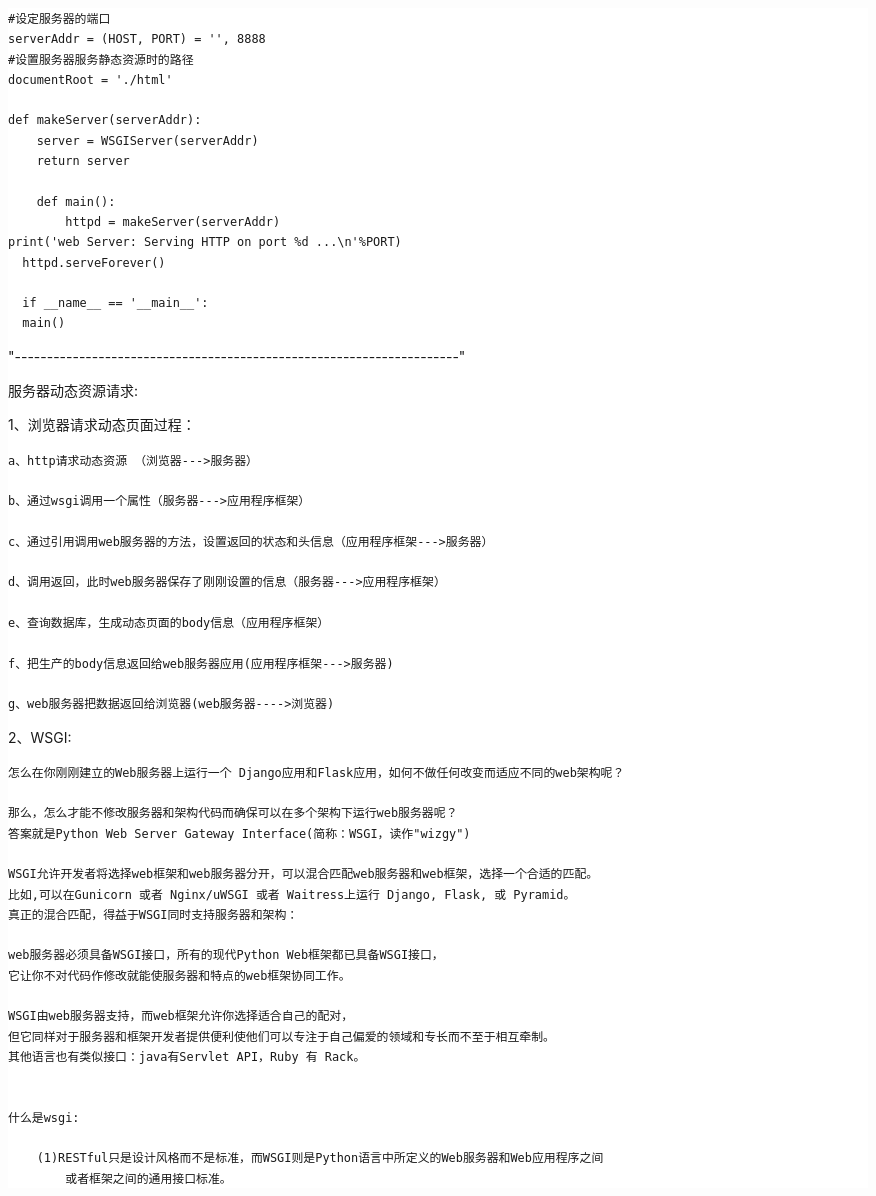 	#设定服务器的端口
	serverAddr = (HOST, PORT) = '', 8888
	#设置服务器服务静态资源时的路径
	documentRoot = './html'

	def makeServer(serverAddr):
		server = WSGIServer(serverAddr)
		return server

		def main():
			httpd = makeServer(serverAddr)
	print('web Server: Serving HTTP on port %d ...\n'%PORT)
	  httpd.serveForever()

	  if __name__ == '__main__':
	  main()


"---------------------------------------------------------------------"

服务器动态资源请求:

1、浏览器请求动态页面过程：

	a、http请求动态资源 （浏览器--->服务器）

	b、通过wsgi调用一个属性（服务器--->应用程序框架）

	c、通过引用调用web服务器的方法，设置返回的状态和头信息（应用程序框架--->服务器）

	d、调用返回，此时web服务器保存了刚刚设置的信息（服务器--->应用程序框架）

	e、查询数据库，生成动态页面的body信息（应用程序框架）

	f、把生产的body信息返回给web服务器应用(应用程序框架--->服务器)

	g、web服务器把数据返回给浏览器(web服务器---->浏览器)



2、WSGI:

	怎么在你刚刚建立的Web服务器上运行一个 Django应用和Flask应用，如何不做任何改变而适应不同的web架构呢？

	那么，怎么才能不修改服务器和架构代码而确保可以在多个架构下运行web服务器呢？
	答案就是Python Web Server Gateway Interface(简称：WSGI，读作"wizgy")

	WSGI允许开发者将选择web框架和web服务器分开，可以混合匹配web服务器和web框架，选择一个合适的匹配。
	比如,可以在Gunicorn 或者 Nginx/uWSGI 或者 Waitress上运行 Django, Flask, 或 Pyramid。
	真正的混合匹配，得益于WSGI同时支持服务器和架构：

	web服务器必须具备WSGI接口，所有的现代Python Web框架都已具备WSGI接口，
	它让你不对代码作修改就能使服务器和特点的web框架协同工作。

	WSGI由web服务器支持，而web框架允许你选择适合自己的配对，
	但它同样对于服务器和框架开发者提供便利使他们可以专注于自己偏爱的领域和专长而不至于相互牵制。
	其他语言也有类似接口：java有Servlet API，Ruby 有 Rack。


	什么是wsgi:

		(1)RESTful只是设计风格而不是标准，而WSGI则是Python语言中所定义的Web服务器和Web应用程序之间
			或者框架之间的通用接口标准。
